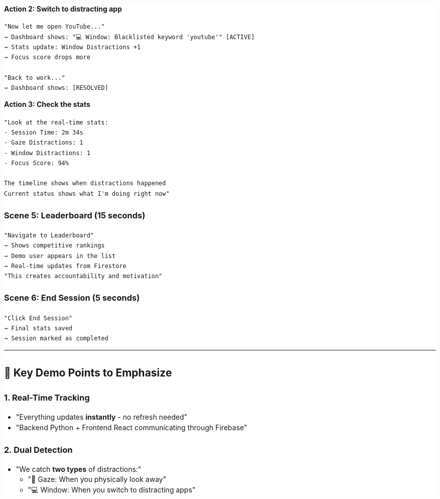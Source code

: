 **Action 2: Switch to distracting app**
```
"Now let me open YouTube..."
→ Dashboard shows: "💻 Window: Blacklisted keyword 'youtube'" [ACTIVE]
→ Stats update: Window Distractions +1
→ Focus score drops more

"Back to work..."
→ Dashboard shows: [RESOLVED]
```

**Action 3: Check the stats**
```
"Look at the real-time stats:
- Session Time: 2m 34s
- Gaze Distractions: 1
- Window Distractions: 1  
- Focus Score: 94%

The timeline shows when distractions happened
Current status shows what I'm doing right now"
```

### Scene 5: Leaderboard (15 seconds)
```
"Navigate to Leaderboard"
→ Shows competitive rankings
→ Demo user appears in the list
→ Real-time updates from Firestore
"This creates accountability and motivation"
```

### Scene 6: End Session (5 seconds)
```
"Click End Session"
→ Final stats saved
→ Session marked as completed
```

---

## 🎯 Key Demo Points to Emphasize

### 1. **Real-Time Tracking**
- "Everything updates **instantly** - no refresh needed"
- "Backend Python + Frontend React communicating through Firebase"

### 2. **Dual Detection**
- "We catch **two types** of distractions:"
  - "👀 Gaze: When you physically look away"
  - "💻 Window: When you switch to distracting apps"
